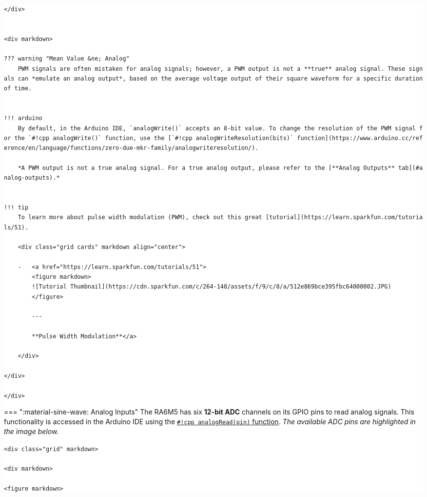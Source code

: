 	</div>


	<div markdown>

	??? warning "Mean Value &ne; Analog"
		PWM signals are often mistaken for analog signals; however, a PWM output is not a **true** analog signal. These signals can *emulate an analog output*, based on the average voltage output of their square waveform for a specific duration of time.


	!!! arduino
		By default, in the Arduino IDE, `analogWrite()` accepts an 8-bit value. To change the resolution of the PWM signal for the `#!cpp analogWrite()` function, use the [`#!cpp analogWriteResolution(bits)` function](https://www.arduino.cc/reference/en/language/functions/zero-due-mkr-family/analogwriteresolution/).

		*A PWM output is not a true analog signal. For a true analog output, please refer to the [**Analog Outputs** tab](#analog-outputs).*


	!!! tip
		To learn more about pulse width modulation (PWM), check out this great [tutorial](https://learn.sparkfun.com/tutorials/51).

		<div class="grid cards" markdown align="center">

		-   <a href="https://learn.sparkfun.com/tutorials/51">
			<figure markdown>
			![Tutorial Thumbnail](https://cdn.sparkfun.com/c/264-148/assets/f/9/c/8/a/512e869bce395fbc64000002.JPG)
			</figure>

			---

			**Pulse Width Modulation**</a>

		</div>

	</div>

	</div>



=== ":material-sine-wave: Analog Inputs"
	The RA6M5 has six **12-bit ADC** channels on its GPIO pins to read analog signals. This functionality is accessed in the Arduino IDE using the [`#!cpp analogRead(pin)` function](https://www.arduino.cc/reference/en/language/functions/analog-io/analogread/). *The available ADC pins are highlighted in the image below.*


	<div class="grid" markdown>

	<div markdown>

	<figure markdown>